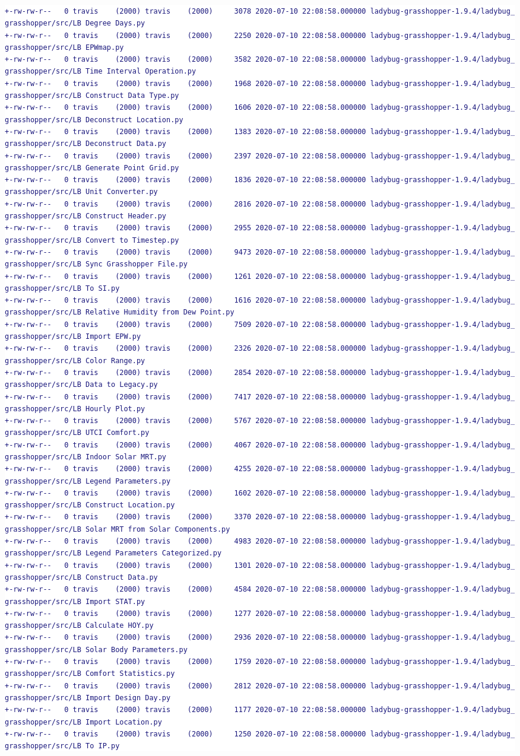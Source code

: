 ```diff
+-rw-rw-r--   0 travis    (2000) travis    (2000)     3078 2020-07-10 22:08:58.000000 ladybug-grasshopper-1.9.4/ladybug_grasshopper/src/LB Degree Days.py
+-rw-rw-r--   0 travis    (2000) travis    (2000)     2250 2020-07-10 22:08:58.000000 ladybug-grasshopper-1.9.4/ladybug_grasshopper/src/LB EPWmap.py
+-rw-rw-r--   0 travis    (2000) travis    (2000)     3582 2020-07-10 22:08:58.000000 ladybug-grasshopper-1.9.4/ladybug_grasshopper/src/LB Time Interval Operation.py
+-rw-rw-r--   0 travis    (2000) travis    (2000)     1968 2020-07-10 22:08:58.000000 ladybug-grasshopper-1.9.4/ladybug_grasshopper/src/LB Construct Data Type.py
+-rw-rw-r--   0 travis    (2000) travis    (2000)     1606 2020-07-10 22:08:58.000000 ladybug-grasshopper-1.9.4/ladybug_grasshopper/src/LB Deconstruct Location.py
+-rw-rw-r--   0 travis    (2000) travis    (2000)     1383 2020-07-10 22:08:58.000000 ladybug-grasshopper-1.9.4/ladybug_grasshopper/src/LB Deconstruct Data.py
+-rw-rw-r--   0 travis    (2000) travis    (2000)     2397 2020-07-10 22:08:58.000000 ladybug-grasshopper-1.9.4/ladybug_grasshopper/src/LB Generate Point Grid.py
+-rw-rw-r--   0 travis    (2000) travis    (2000)     1836 2020-07-10 22:08:58.000000 ladybug-grasshopper-1.9.4/ladybug_grasshopper/src/LB Unit Converter.py
+-rw-rw-r--   0 travis    (2000) travis    (2000)     2816 2020-07-10 22:08:58.000000 ladybug-grasshopper-1.9.4/ladybug_grasshopper/src/LB Construct Header.py
+-rw-rw-r--   0 travis    (2000) travis    (2000)     2955 2020-07-10 22:08:58.000000 ladybug-grasshopper-1.9.4/ladybug_grasshopper/src/LB Convert to Timestep.py
+-rw-rw-r--   0 travis    (2000) travis    (2000)     9473 2020-07-10 22:08:58.000000 ladybug-grasshopper-1.9.4/ladybug_grasshopper/src/LB Sync Grasshopper File.py
+-rw-rw-r--   0 travis    (2000) travis    (2000)     1261 2020-07-10 22:08:58.000000 ladybug-grasshopper-1.9.4/ladybug_grasshopper/src/LB To SI.py
+-rw-rw-r--   0 travis    (2000) travis    (2000)     1616 2020-07-10 22:08:58.000000 ladybug-grasshopper-1.9.4/ladybug_grasshopper/src/LB Relative Humidity from Dew Point.py
+-rw-rw-r--   0 travis    (2000) travis    (2000)     7509 2020-07-10 22:08:58.000000 ladybug-grasshopper-1.9.4/ladybug_grasshopper/src/LB Import EPW.py
+-rw-rw-r--   0 travis    (2000) travis    (2000)     2326 2020-07-10 22:08:58.000000 ladybug-grasshopper-1.9.4/ladybug_grasshopper/src/LB Color Range.py
+-rw-rw-r--   0 travis    (2000) travis    (2000)     2854 2020-07-10 22:08:58.000000 ladybug-grasshopper-1.9.4/ladybug_grasshopper/src/LB Data to Legacy.py
+-rw-rw-r--   0 travis    (2000) travis    (2000)     7417 2020-07-10 22:08:58.000000 ladybug-grasshopper-1.9.4/ladybug_grasshopper/src/LB Hourly Plot.py
+-rw-rw-r--   0 travis    (2000) travis    (2000)     5767 2020-07-10 22:08:58.000000 ladybug-grasshopper-1.9.4/ladybug_grasshopper/src/LB UTCI Comfort.py
+-rw-rw-r--   0 travis    (2000) travis    (2000)     4067 2020-07-10 22:08:58.000000 ladybug-grasshopper-1.9.4/ladybug_grasshopper/src/LB Indoor Solar MRT.py
+-rw-rw-r--   0 travis    (2000) travis    (2000)     4255 2020-07-10 22:08:58.000000 ladybug-grasshopper-1.9.4/ladybug_grasshopper/src/LB Legend Parameters.py
+-rw-rw-r--   0 travis    (2000) travis    (2000)     1602 2020-07-10 22:08:58.000000 ladybug-grasshopper-1.9.4/ladybug_grasshopper/src/LB Construct Location.py
+-rw-rw-r--   0 travis    (2000) travis    (2000)     3370 2020-07-10 22:08:58.000000 ladybug-grasshopper-1.9.4/ladybug_grasshopper/src/LB Solar MRT from Solar Components.py
+-rw-rw-r--   0 travis    (2000) travis    (2000)     4983 2020-07-10 22:08:58.000000 ladybug-grasshopper-1.9.4/ladybug_grasshopper/src/LB Legend Parameters Categorized.py
+-rw-rw-r--   0 travis    (2000) travis    (2000)     1301 2020-07-10 22:08:58.000000 ladybug-grasshopper-1.9.4/ladybug_grasshopper/src/LB Construct Data.py
+-rw-rw-r--   0 travis    (2000) travis    (2000)     4584 2020-07-10 22:08:58.000000 ladybug-grasshopper-1.9.4/ladybug_grasshopper/src/LB Import STAT.py
+-rw-rw-r--   0 travis    (2000) travis    (2000)     1277 2020-07-10 22:08:58.000000 ladybug-grasshopper-1.9.4/ladybug_grasshopper/src/LB Calculate HOY.py
+-rw-rw-r--   0 travis    (2000) travis    (2000)     2936 2020-07-10 22:08:58.000000 ladybug-grasshopper-1.9.4/ladybug_grasshopper/src/LB Solar Body Parameters.py
+-rw-rw-r--   0 travis    (2000) travis    (2000)     1759 2020-07-10 22:08:58.000000 ladybug-grasshopper-1.9.4/ladybug_grasshopper/src/LB Comfort Statistics.py
+-rw-rw-r--   0 travis    (2000) travis    (2000)     2812 2020-07-10 22:08:58.000000 ladybug-grasshopper-1.9.4/ladybug_grasshopper/src/LB Import Design Day.py
+-rw-rw-r--   0 travis    (2000) travis    (2000)     1177 2020-07-10 22:08:58.000000 ladybug-grasshopper-1.9.4/ladybug_grasshopper/src/LB Import Location.py
+-rw-rw-r--   0 travis    (2000) travis    (2000)     1250 2020-07-10 22:08:58.000000 ladybug-grasshopper-1.9.4/ladybug_grasshopper/src/LB To IP.py
```